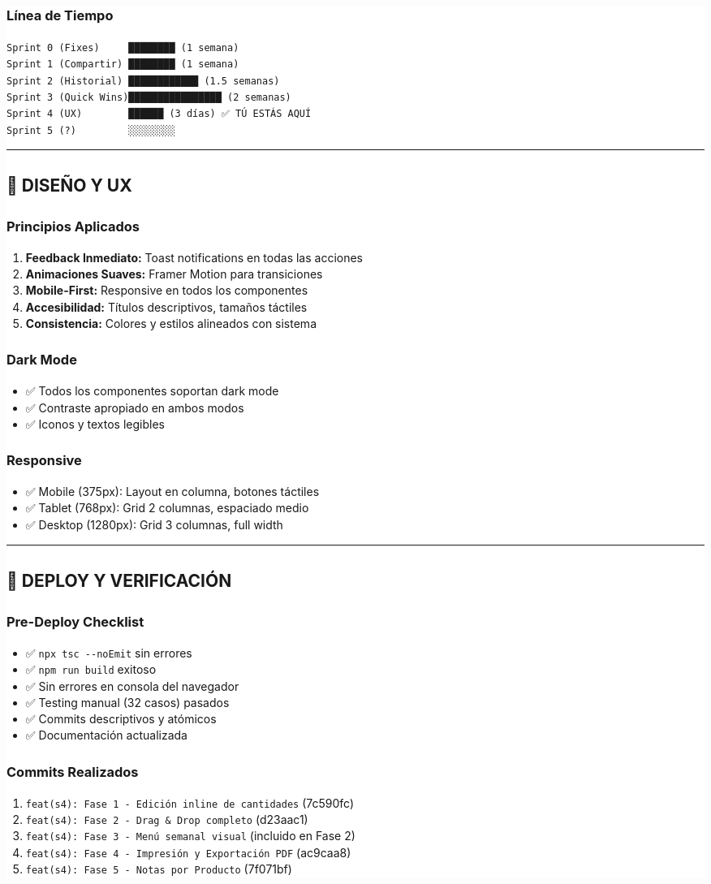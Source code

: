 ### Línea de Tiempo
```
Sprint 0 (Fixes)     ████████ (1 semana)
Sprint 1 (Compartir) ████████ (1 semana)
Sprint 2 (Historial) ████████████ (1.5 semanas)
Sprint 3 (Quick Wins)████████████████ (2 semanas)
Sprint 4 (UX)        ██████ (3 días) ✅ TÚ ESTÁS AQUÍ
Sprint 5 (?)         ░░░░░░░░
```

---

## 🎨 DISEÑO Y UX

### Principios Aplicados
1. **Feedback Inmediato:** Toast notifications en todas las acciones
2. **Animaciones Suaves:** Framer Motion para transiciones
3. **Mobile-First:** Responsive en todos los componentes
4. **Accesibilidad:** Títulos descriptivos, tamaños táctiles
5. **Consistencia:** Colores y estilos alineados con sistema

### Dark Mode
- ✅ Todos los componentes soportan dark mode
- ✅ Contraste apropiado en ambos modos
- ✅ Iconos y textos legibles

### Responsive
- ✅ Mobile (375px): Layout en columna, botones táctiles
- ✅ Tablet (768px): Grid 2 columnas, espaciado medio
- ✅ Desktop (1280px): Grid 3 columnas, full width

---

## 🚀 DEPLOY Y VERIFICACIÓN

### Pre-Deploy Checklist
- ✅ `npx tsc --noEmit` sin errores
- ✅ `npm run build` exitoso
- ✅ Sin errores en consola del navegador
- ✅ Testing manual (32 casos) pasados
- ✅ Commits descriptivos y atómicos
- ✅ Documentación actualizada

### Commits Realizados
1. `feat(s4): Fase 1 - Edición inline de cantidades` (7c590fc)
2. `feat(s4): Fase 2 - Drag & Drop completo` (d23aac1)
3. `feat(s4): Fase 3 - Menú semanal visual` (incluido en Fase 2)
4. `feat(s4): Fase 4 - Impresión y Exportación PDF` (ac9caa8)
5. `feat(s4): Fase 5 - Notas por Producto` (7f071bf)

